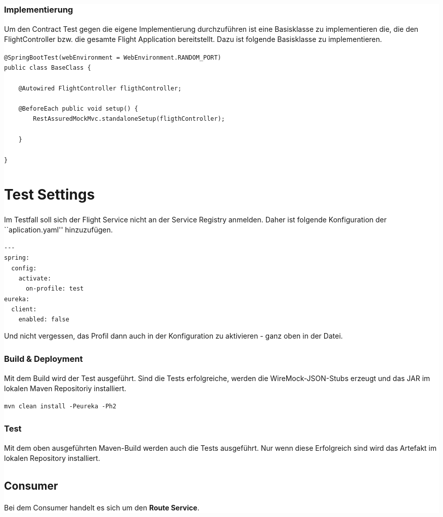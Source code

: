 ### Implementierung 
Um den Contract Test gegen die eigene Implementierung durchzuführen ist eine Basisklasse zu implementieren die, die den FlightController bzw. die gesamte Flight Application bereitstellt.
Dazu ist folgende Basisklasse zu implementieren.  

```
@SpringBootTest(webEnvironment = WebEnvironment.RANDOM_PORT)
public class BaseClass {
	
	@Autowired FlightController fligthController;
	
	@BeforeEach public void setup() {
		RestAssuredMockMvc.standaloneSetup(fligthController);

	}

}
```

# Test Settings
Im Testfall soll sich der Flight Service nicht an der Service Registry anmelden. Daher ist folgende Konfiguration der ``aplication.yaml'' hinzuzufügen. 

```
---
spring:
  config: 
    activate:
      on-profile: test
eureka:
  client:
    enabled: false
```
Und nicht vergessen, das Profil dann auch in der Konfiguration zu aktivieren - ganz oben in der Datei. 


### Build & Deployment 
Mit dem Build wird der Test ausgeführt. Sind die Tests erfolgreiche, werden die WireMock-JSON-Stubs erzeugt und das JAR im lokalen Maven Repositoriy installiert. 
 
```
mvn clean install -Peureka -Ph2 
```

### Test 
Mit dem oben ausgeführten Maven-Build werden auch die Tests ausgeführt. Nur wenn diese Erfolgreich sind wird das Artefakt im lokalen Repository installiert. 


## Consumer  
Bei dem Consumer handelt es sich um den **Route Service**.
